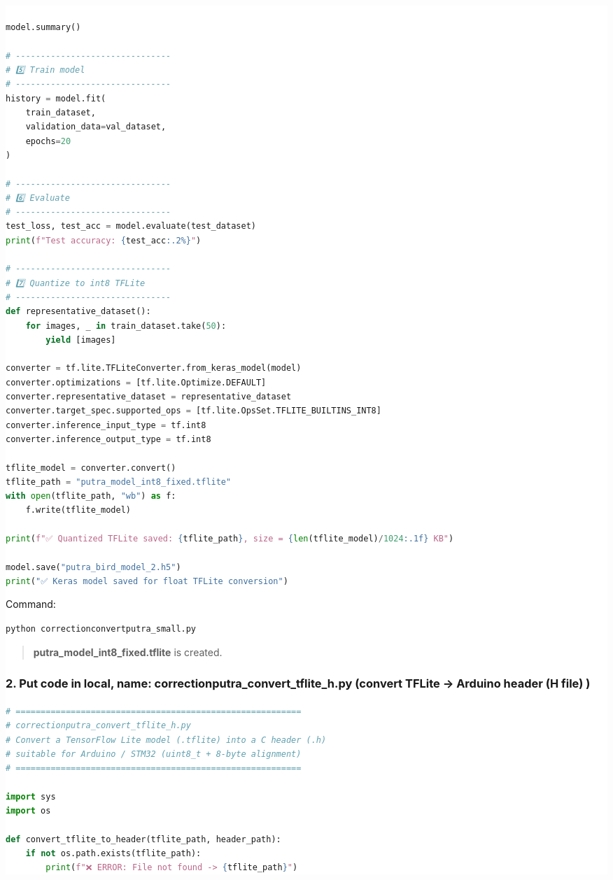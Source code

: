 ```python

model.summary()

# -------------------------------
# 5️⃣ Train model
# -------------------------------
history = model.fit(
    train_dataset,
    validation_data=val_dataset,
    epochs=20
)

# -------------------------------
# 6️⃣ Evaluate
# -------------------------------
test_loss, test_acc = model.evaluate(test_dataset)
print(f"Test accuracy: {test_acc:.2%}")

# -------------------------------
# 7️⃣ Quantize to int8 TFLite
# -------------------------------
def representative_dataset():
    for images, _ in train_dataset.take(50):
        yield [images]

converter = tf.lite.TFLiteConverter.from_keras_model(model)
converter.optimizations = [tf.lite.Optimize.DEFAULT]
converter.representative_dataset = representative_dataset
converter.target_spec.supported_ops = [tf.lite.OpsSet.TFLITE_BUILTINS_INT8]
converter.inference_input_type = tf.int8
converter.inference_output_type = tf.int8

tflite_model = converter.convert()
tflite_path = "putra_model_int8_fixed.tflite"
with open(tflite_path, "wb") as f:
    f.write(tflite_model)

print(f"✅ Quantized TFLite saved: {tflite_path}, size = {len(tflite_model)/1024:.1f} KB")

model.save("putra_bird_model_2.h5")
print("✅ Keras model saved for float TFLite conversion")
```
Command:
```bash
python correctionconvertputra_small.py
```
  > **putra_model_int8_fixed.tflite** is created.

### 2. Put code in local, name: correctionputra_convert_tflite_h.py (convert TFLite → Arduino header (H file) )
```python
# =========================================================
# correctionputra_convert_tflite_h.py
# Convert a TensorFlow Lite model (.tflite) into a C header (.h)
# suitable for Arduino / STM32 (uint8_t + 8-byte alignment)
# =========================================================

import sys
import os

def convert_tflite_to_header(tflite_path, header_path):
    if not os.path.exists(tflite_path):
        print(f"❌ ERROR: File not found -> {tflite_path}")
```
